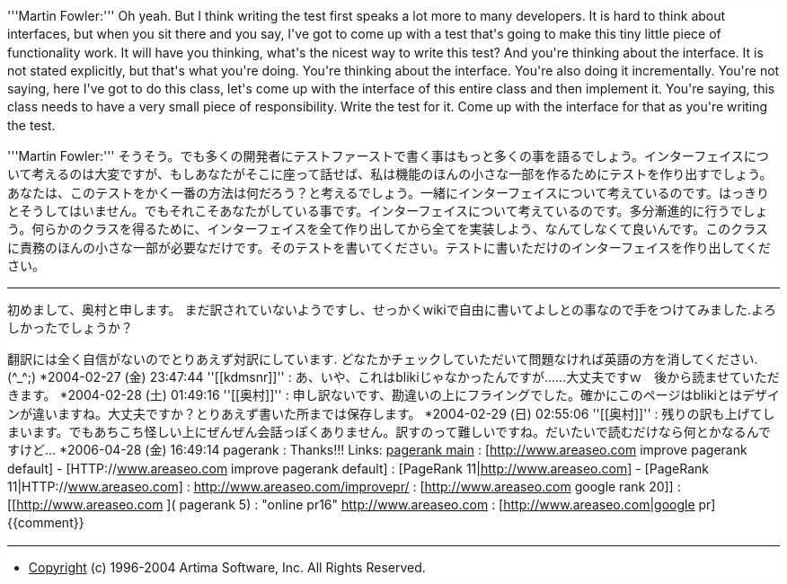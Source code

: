 '''Martin Fowler:''' Oh yeah. But I think writing the test first speaks a lot more to many developers. It is hard to think about interfaces, but when you sit there and you say, I've got to come up with a test that's going to make this tiny little piece of functionality work. It will have you thinking, what's the nicest way to write this test? And you're thinking about the interface. It is not stated explicitly, but that's what you're doing. You're thinking about the interface. You're also doing it incrementally. You're not saying, here I've got to do this class, let's come up with the interface of this entire class and then implement it. You're saying, this class needs to have a very small piece of responsibility. Write the test for it. Come up with the interface for that as you're writing the test.

'''Martin Fowler:''' そうそう。でも多くの開発者にテストファーストで書く事はもっと多くの事を語るでしょう。インターフェイスについて考えるのは大変ですが、もしあなたがそこに座って話せば、私は機能のほんの小さな一部を作るためにテストを作り出すでしょう。あなたは、このテストをかく一番の方法は何だろう？と考えるでしょう。一緒にインターフェイスについて考えているのです。はっきりとそうしてはいません。でもそれこそあなたがしている事です。インターフェイスについて考えているのです。多分漸進的に行うでしょう。何らかのクラスを得るために、インターフェイスを全て作り出してから全てを実装しよう、なんてしなくて良いんです。このクラスに責務のほんの小さな一部が必要なだけです。そのテストを書いてください。テストに書いただけのインターフェイスを作り出してください。

----

初めまして、奥村と申します。
まだ訳されていないようですし、せっかくwikiで自由に書いてよしとの事なので手をつけてみました.よろしかったでしょうか？

翻訳には全く自信がないのでとりあえず対訳にしています.
どなたかチェックしていただいて問題なければ英語の方を消してください.(^_^;)
*2004-02-27 (金) 23:47:44 ''[[kdmsnr]]'' : あ、いや、これはblikiじゃなかったんですが……大丈夫ですｗ　後から読ませていただきます。
*2004-02-28 (土) 01:49:16 ''[[奥村]]'' : 申し訳ないです、勘違いの上にフライングでした。確かにこのページはblikiとはデザインが違いますね。大丈夫ですか？とりあえず書いた所までは保存します。
*2004-02-29 (日) 02:55:06 ''[[奥村]]'' : 残りの訳も上げてしまいます。でもあちこち怪しい上にぜんぜん会話っぽくありません。訳すのって難しいですね。だいたいで読むだけなら何とかなるんですけど...
*2006-04-28 (金) 16:49:14 pagerank : Thanks!!! Links: <a href='http://www.areaseo.com'>pagerank main</a> : [http://www.areaseo.com improve pagerank default] - [HTTP://www.areaseo.com improve pagerank default] : [PageRank 11|http://www.areaseo.com] - [PageRank 11|HTTP://www.areaseo.com] : http://www.areaseo.com/improvepr/ : [http://www.areaseo.com google rank 20]] : [[http://www.areaseo.com ]( pagerank 5) : "online pr16" http://www.areaseo.com : [http://www.areaseo.com|google pr]
{{comment}}


----

* [Copyright](http://www.artima.com/copyright.html) (c) 1996-2004 Artima Software, Inc. All Rights Reserved. 
